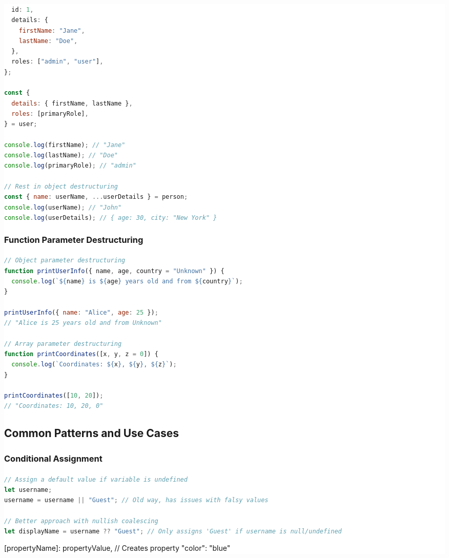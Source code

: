 ```javascript
  id: 1,
  details: {
    firstName: "Jane",
    lastName: "Doe",
  },
  roles: ["admin", "user"],
};

const {
  details: { firstName, lastName },
  roles: [primaryRole],
} = user;

console.log(firstName); // "Jane"
console.log(lastName); // "Doe"
console.log(primaryRole); // "admin"

// Rest in object destructuring
const { name: userName, ...userDetails } = person;
console.log(userName); // "John"
console.log(userDetails); // { age: 30, city: "New York" }
```

### Function Parameter Destructuring

```javascript
// Object parameter destructuring
function printUserInfo({ name, age, country = "Unknown" }) {
  console.log(`${name} is ${age} years old and from ${country}`);
}

printUserInfo({ name: "Alice", age: 25 });
// "Alice is 25 years old and from Unknown"

// Array parameter destructuring
function printCoordinates([x, y, z = 0]) {
  console.log(`Coordinates: ${x}, ${y}, ${z}`);
}

printCoordinates([10, 20]);
// "Coordinates: 10, 20, 0"
```

## Common Patterns and Use Cases

### Conditional Assignment

```javascript
// Assign a default value if variable is undefined
let username;
username = username || "Guest"; // Old way, has issues with falsy values

// Better approach with nullish coalescing
let displayName = username ?? "Guest"; // Only assigns 'Guest' if username is null/undefined
```


  [propertyName]: propertyValue, // Creates property "color": "blue"